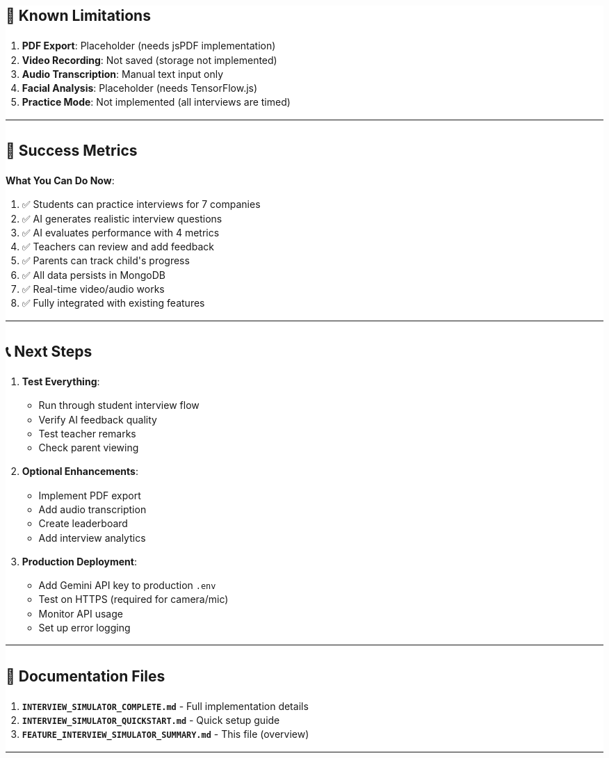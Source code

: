 
## 🐛 Known Limitations

1. **PDF Export**: Placeholder (needs jsPDF implementation)
2. **Video Recording**: Not saved (storage not implemented)
3. **Audio Transcription**: Manual text input only
4. **Facial Analysis**: Placeholder (needs TensorFlow.js)
5. **Practice Mode**: Not implemented (all interviews are timed)

---

## 🎉 Success Metrics

**What You Can Do Now**:

1. ✅ Students can practice interviews for 7 companies
2. ✅ AI generates realistic interview questions
3. ✅ AI evaluates performance with 4 metrics
4. ✅ Teachers can review and add feedback
5. ✅ Parents can track child's progress
6. ✅ All data persists in MongoDB
7. ✅ Real-time video/audio works
8. ✅ Fully integrated with existing features

---

## 📞 Next Steps

1. **Test Everything**:
   - Run through student interview flow
   - Verify AI feedback quality
   - Test teacher remarks
   - Check parent viewing

2. **Optional Enhancements**:
   - Implement PDF export
   - Add audio transcription
   - Create leaderboard
   - Add interview analytics

3. **Production Deployment**:
   - Add Gemini API key to production `.env`
   - Test on HTTPS (required for camera/mic)
   - Monitor API usage
   - Set up error logging

---

## 📖 Documentation Files

1. **`INTERVIEW_SIMULATOR_COMPLETE.md`** - Full implementation details
2. **`INTERVIEW_SIMULATOR_QUICKSTART.md`** - Quick setup guide
3. **`FEATURE_INTERVIEW_SIMULATOR_SUMMARY.md`** - This file (overview)

---